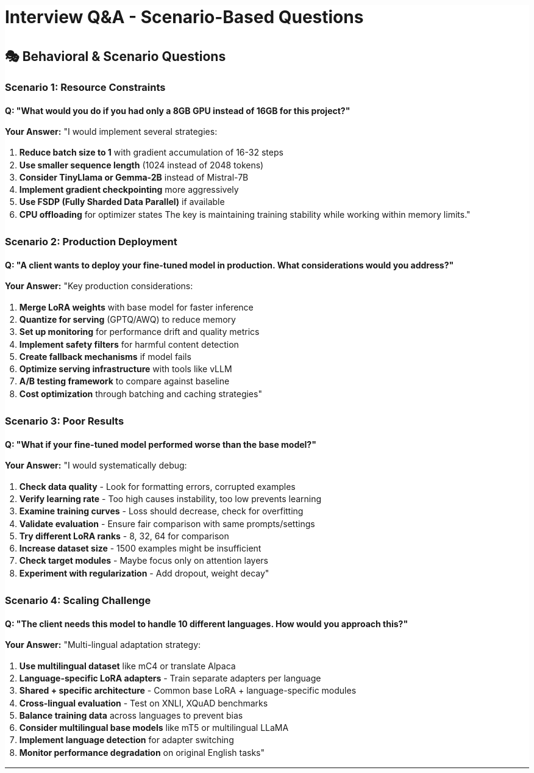 # Interview Q&A - Scenario-Based Questions

## 🎭 Behavioral & Scenario Questions

### **Scenario 1: Resource Constraints**
**Q: "What would you do if you had only a 8GB GPU instead of 16GB for this project?"**

**Your Answer:**
"I would implement several strategies:
1. **Reduce batch size to 1** with gradient accumulation of 16-32 steps
2. **Use smaller sequence length** (1024 instead of 2048 tokens)
3. **Consider TinyLlama or Gemma-2B** instead of Mistral-7B
4. **Implement gradient checkpointing** more aggressively
5. **Use FSDP (Fully Sharded Data Parallel)** if available
6. **CPU offloading** for optimizer states
The key is maintaining training stability while working within memory limits."

### **Scenario 2: Production Deployment**
**Q: "A client wants to deploy your fine-tuned model in production. What considerations would you address?"**

**Your Answer:**
"Key production considerations:
1. **Merge LoRA weights** with base model for faster inference
2. **Quantize for serving** (GPTQ/AWQ) to reduce memory
3. **Set up monitoring** for performance drift and quality metrics
4. **Implement safety filters** for harmful content detection
5. **Create fallback mechanisms** if model fails
6. **Optimize serving infrastructure** with tools like vLLM
7. **A/B testing framework** to compare against baseline
8. **Cost optimization** through batching and caching strategies"

### **Scenario 3: Poor Results**
**Q: "What if your fine-tuned model performed worse than the base model?"**

**Your Answer:**
"I would systematically debug:
1. **Check data quality** - Look for formatting errors, corrupted examples
2. **Verify learning rate** - Too high causes instability, too low prevents learning
3. **Examine training curves** - Loss should decrease, check for overfitting
4. **Validate evaluation** - Ensure fair comparison with same prompts/settings
5. **Try different LoRA ranks** - 8, 32, 64 for comparison
6. **Increase dataset size** - 1500 examples might be insufficient
7. **Check target modules** - Maybe focus only on attention layers
8. **Experiment with regularization** - Add dropout, weight decay"

### **Scenario 4: Scaling Challenge**
**Q: "The client needs this model to handle 10 different languages. How would you approach this?"**

**Your Answer:**
"Multi-lingual adaptation strategy:
1. **Use multilingual dataset** like mC4 or translate Alpaca
2. **Language-specific LoRA adapters** - Train separate adapters per language
3. **Shared + specific architecture** - Common base LoRA + language-specific modules
4. **Cross-lingual evaluation** - Test on XNLI, XQuAD benchmarks
5. **Balance training data** across languages to prevent bias
6. **Consider multilingual base models** like mT5 or multilingual LLaMA
7. **Implement language detection** for adapter switching
8. **Monitor performance degradation** on original English tasks"

---